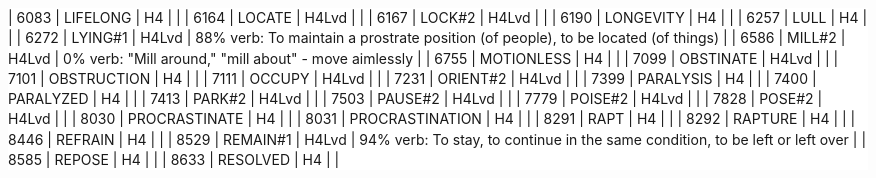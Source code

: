 |  6083 | LIFELONG        | H4       |                                                                                                                                                                                       |
|  6164 | LOCATE          | H4Lvd    |                                                                                                                                                                                       |
|  6167 | LOCK#2          | H4Lvd    |                                                                                                                                                                                       |
|  6190 | LONGEVITY       | H4       |                                                                                                                                                                                       |
|  6257 | LULL            | H4       |                                                                                                                                                                                       |
|  6272 | LYING#1         | H4Lvd    | 88% verb: To maintain a prostrate position (of people), to be located (of things)                                                                                                     |
|  6586 | MILL#2          | H4Lvd    | 0% verb: "Mill around," "mill about" - move aimlessly                                                                                                                                 |
|  6755 | MOTIONLESS      | H4       |                                                                                                                                                                                       |
|  7099 | OBSTINATE       | H4Lvd    |                                                                                                                                                                                       |
|  7101 | OBSTRUCTION     | H4       |                                                                                                                                                                                       |
|  7111 | OCCUPY          | H4Lvd    |                                                                                                                                                                                       |
|  7231 | ORIENT#2        | H4Lvd    |                                                                                                                                                                                       |
|  7399 | PARALYSIS       | H4       |                                                                                                                                                                                       |
|  7400 | PARALYZED       | H4       |                                                                                                                                                                                       |
|  7413 | PARK#2          | H4Lvd    |                                                                                                                                                                                       |
|  7503 | PAUSE#2         | H4Lvd    |                                                                                                                                                                                       |
|  7779 | POISE#2         | H4Lvd    |                                                                                                                                                                                       |
|  7828 | POSE#2          | H4Lvd    |                                                                                                                                                                                       |
|  8030 | PROCRASTINATE   | H4       |                                                                                                                                                                                       |
|  8031 | PROCRASTINATION | H4       |                                                                                                                                                                                       |
|  8291 | RAPT            | H4       |                                                                                                                                                                                       |
|  8292 | RAPTURE         | H4       |                                                                                                                                                                                       |
|  8446 | REFRAIN         | H4       |                                                                                                                                                                                       |
|  8529 | REMAIN#1        | H4Lvd    | 94% verb: To stay, to continue in the same condition, to be left or left over                                                                                                         |
|  8585 | REPOSE          | H4       |                                                                                                                                                                                       |
|  8633 | RESOLVED        | H4       |                                                                                                                                                                                       |